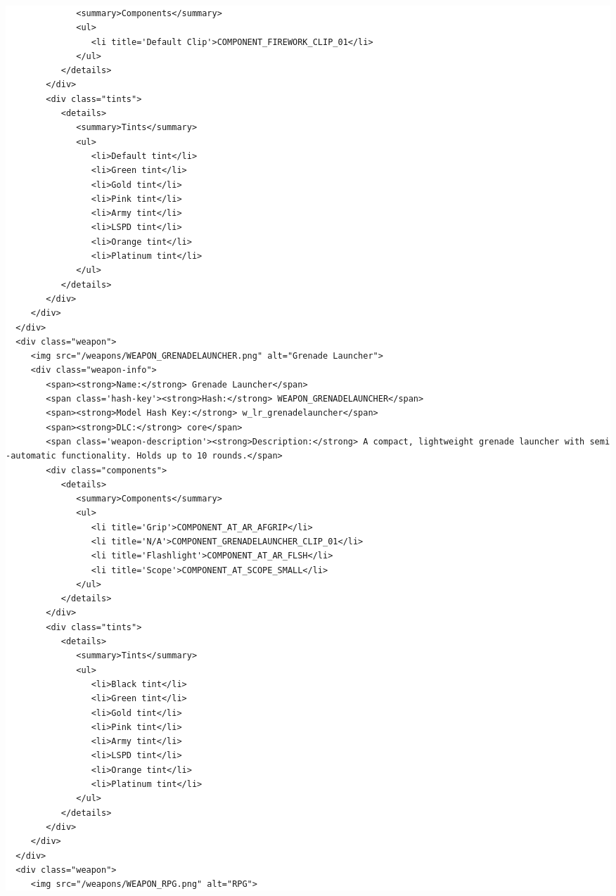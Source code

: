                   <summary>Components</summary>
                  <ul>
                     <li title='Default Clip'>COMPONENT_FIREWORK_CLIP_01</li>
                  </ul>
               </details>
            </div>
            <div class="tints">
               <details>
                  <summary>Tints</summary>
                  <ul>
                     <li>Default tint</li>
                     <li>Green tint</li>
                     <li>Gold tint</li>
                     <li>Pink tint</li>
                     <li>Army tint</li>
                     <li>LSPD tint</li>
                     <li>Orange tint</li>
                     <li>Platinum tint</li>
                  </ul>
               </details>
            </div>
         </div>
      </div>
      <div class="weapon">
         <img src="/weapons/WEAPON_GRENADELAUNCHER.png" alt="Grenade Launcher">
         <div class="weapon-info">
            <span><strong>Name:</strong> Grenade Launcher</span>
            <span class='hash-key'><strong>Hash:</strong> WEAPON_GRENADELAUNCHER</span>
            <span><strong>Model Hash Key:</strong> w_lr_grenadelauncher</span>
            <span><strong>DLC:</strong> core</span>
            <span class='weapon-description'><strong>Description:</strong> A compact, lightweight grenade launcher with semi-automatic functionality. Holds up to 10 rounds.</span>
            <div class="components">
               <details>
                  <summary>Components</summary>
                  <ul>
                     <li title='Grip'>COMPONENT_AT_AR_AFGRIP</li>
                     <li title='N/A'>COMPONENT_GRENADELAUNCHER_CLIP_01</li>
                     <li title='Flashlight'>COMPONENT_AT_AR_FLSH</li>
                     <li title='Scope'>COMPONENT_AT_SCOPE_SMALL</li>
                  </ul>
               </details>
            </div>
            <div class="tints">
               <details>
                  <summary>Tints</summary>
                  <ul>
                     <li>Black tint</li>
                     <li>Green tint</li>
                     <li>Gold tint</li>
                     <li>Pink tint</li>
                     <li>Army tint</li>
                     <li>LSPD tint</li>
                     <li>Orange tint</li>
                     <li>Platinum tint</li>
                  </ul>
               </details>
            </div>
         </div>
      </div>
      <div class="weapon">
         <img src="/weapons/WEAPON_RPG.png" alt="RPG">